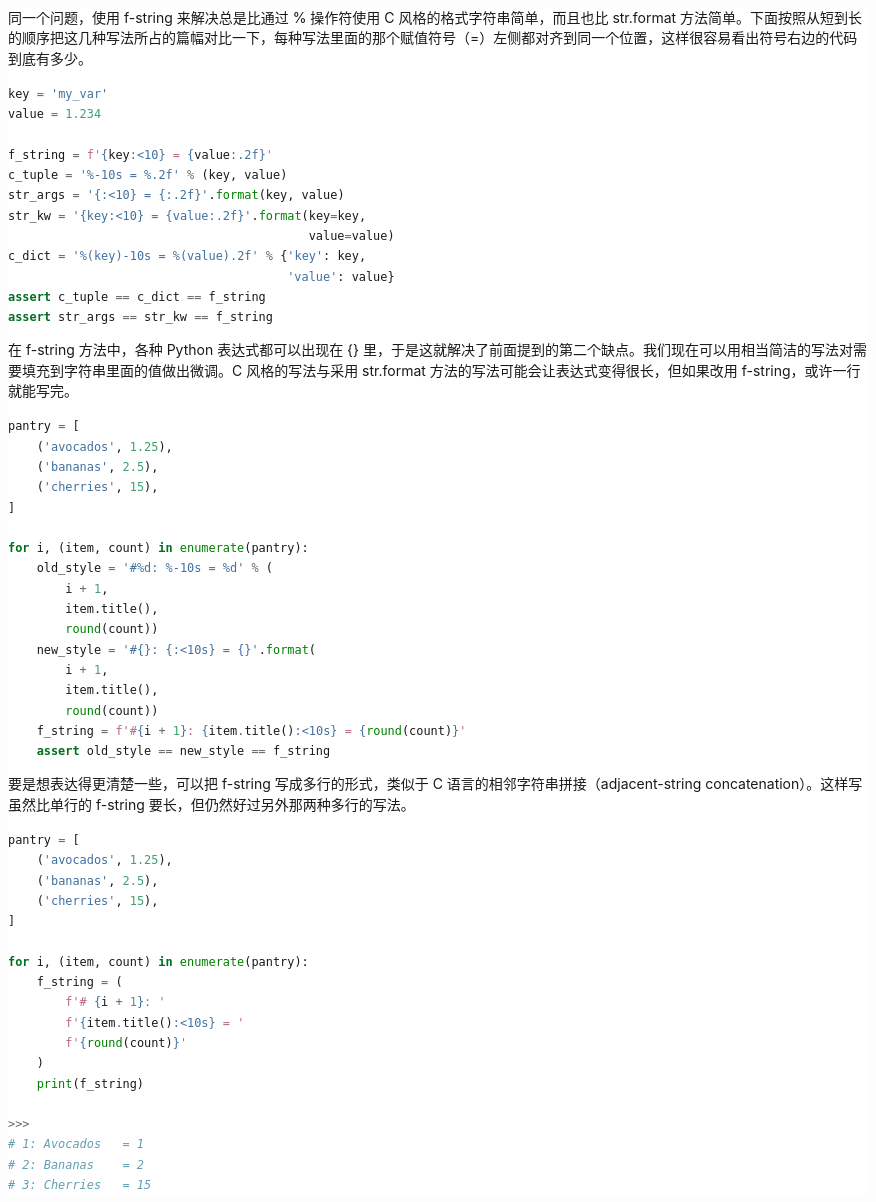 同一个问题，使用 f-string 来解决总是比通过 % 操作符使用 C 风格的格式字符串简单，而且也比 str.format 方法简单。下面按照从短到长的顺序把这几种写法所占的篇幅对比一下，每种写法里面的那个赋值符号（=）左侧都对齐到同一个位置，这样很容易看出符号右边的代码到底有多少。

```py
key = 'my_var'
value = 1.234

f_string = f'{key:<10} = {value:.2f}'
c_tuple = '%-10s = %.2f' % (key, value)
str_args = '{:<10} = {:.2f}'.format(key, value)
str_kw = '{key:<10} = {value:.2f}'.format(key=key,
                                          value=value)
c_dict = '%(key)-10s = %(value).2f' % {'key': key,
                                       'value': value}
assert c_tuple == c_dict == f_string
assert str_args == str_kw == f_string
```

在 f-string 方法中，各种 Python 表达式都可以出现在 {} 里，于是这就解决了前面提到的第二个缺点。我们现在可以用相当简洁的写法对需要填充到字符串里面的值做出微调。C 风格的写法与采用 str.format 方法的写法可能会让表达式变得很长，但如果改用 f-string，或许一行就能写完。

```py
pantry = [
    ('avocados', 1.25),
    ('bananas', 2.5),
    ('cherries', 15),
]

for i, (item, count) in enumerate(pantry):
    old_style = '#%d: %-10s = %d' % (
        i + 1,
        item.title(),
        round(count))
    new_style = '#{}: {:<10s} = {}'.format(
        i + 1,
        item.title(),
        round(count))
    f_string = f'#{i + 1}: {item.title():<10s} = {round(count)}'
    assert old_style == new_style == f_string
```

要是想表达得更清楚一些，可以把 f-string 写成多行的形式，类似于 C 语言的相邻字符串拼接（adjacent-string concatenation）。这样写虽然比单行的 f-string 要长，但仍然好过另外那两种多行的写法。

```py
pantry = [
    ('avocados', 1.25),
    ('bananas', 2.5),
    ('cherries', 15),
]

for i, (item, count) in enumerate(pantry):
    f_string = (
        f'# {i + 1}: '
        f'{item.title():<10s} = '
        f'{round(count)}'
    )
    print(f_string)

>>>
# 1: Avocados   = 1
# 2: Bananas    = 2
# 3: Cherries   = 15
```
